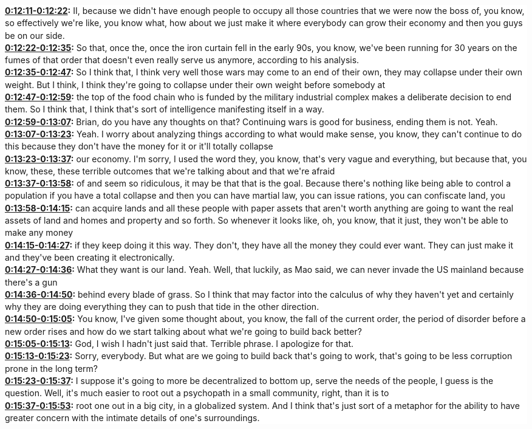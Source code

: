 **[0:12:11-0:12:22](https://anchor.fm/ranching-reboot/episodes/78-Hobbs-and-Tori-Surviving-into-the-Future-e1mohu5#t=0:12:11):**  II, because we didn't have enough people to occupy all those countries that we were now  the boss of, you know, so effectively we're like, you know what, how about we just make  it where everybody can grow their economy and then you guys be on our side.  
**[0:12:22-0:12:35](https://anchor.fm/ranching-reboot/episodes/78-Hobbs-and-Tori-Surviving-into-the-Future-e1mohu5#t=0:12:22):**  So that, once the, once the iron curtain fell in the early 90s, you know, we've been running  for 30 years on the fumes of that order that doesn't even really serve us anymore, according  to his analysis.  
**[0:12:35-0:12:47](https://anchor.fm/ranching-reboot/episodes/78-Hobbs-and-Tori-Surviving-into-the-Future-e1mohu5#t=0:12:35):**  So I think that, I think very well those wars may come to an end of their own, they may  collapse under their own weight.  But I think, I think they're going to collapse under their own weight before somebody at  
**[0:12:47-0:12:59](https://anchor.fm/ranching-reboot/episodes/78-Hobbs-and-Tori-Surviving-into-the-Future-e1mohu5#t=0:12:47):**  the top of the food chain who is funded by the military industrial complex makes a deliberate  decision to end them.  So I think that, I think that's sort of intelligence manifesting itself in a way.  
**[0:12:59-0:13:07](https://anchor.fm/ranching-reboot/episodes/78-Hobbs-and-Tori-Surviving-into-the-Future-e1mohu5#t=0:12:59):**  Brian, do you have any thoughts on that?  Continuing wars is good for business, ending them is not.  Yeah.  
**[0:13:07-0:13:23](https://anchor.fm/ranching-reboot/episodes/78-Hobbs-and-Tori-Surviving-into-the-Future-e1mohu5#t=0:13:07):**  Yeah.  I worry about analyzing things according to what would make sense, you know, they can't  continue to do this because they don't have the money for it or it'll totally collapse  
**[0:13:23-0:13:37](https://anchor.fm/ranching-reboot/episodes/78-Hobbs-and-Tori-Surviving-into-the-Future-e1mohu5#t=0:13:23):**  our economy.  I'm sorry, I used the word they, you know, that's very vague and everything, but because  that, you know, these, these terrible outcomes that we're talking about and that we're afraid  
**[0:13:37-0:13:58](https://anchor.fm/ranching-reboot/episodes/78-Hobbs-and-Tori-Surviving-into-the-Future-e1mohu5#t=0:13:37):**  of and seem so ridiculous, it may be that that is the goal.  Because there's nothing like being able to control a population if you have a total collapse  and then you can have martial law, you can issue rations, you can confiscate land, you  
**[0:13:58-0:14:15](https://anchor.fm/ranching-reboot/episodes/78-Hobbs-and-Tori-Surviving-into-the-Future-e1mohu5#t=0:13:58):**  can acquire lands and all these people with paper assets that aren't worth anything are  going to want the real assets of land and homes and property and so forth.  So whenever it looks like, oh, you know, that it just, they won't be able to make any money  
**[0:14:15-0:14:27](https://anchor.fm/ranching-reboot/episodes/78-Hobbs-and-Tori-Surviving-into-the-Future-e1mohu5#t=0:14:15):**  if they keep doing it this way.  They don't, they have all the money they could ever want.  They can just make it and they've been creating it electronically.  
**[0:14:27-0:14:36](https://anchor.fm/ranching-reboot/episodes/78-Hobbs-and-Tori-Surviving-into-the-Future-e1mohu5#t=0:14:27):**  What they want is our land.  Yeah.  Well, that luckily, as Mao said, we can never invade the US mainland because there's a gun  
**[0:14:36-0:14:50](https://anchor.fm/ranching-reboot/episodes/78-Hobbs-and-Tori-Surviving-into-the-Future-e1mohu5#t=0:14:36):**  behind every blade of grass.  So I think that may factor into the calculus of why they haven't yet and certainly why  they are doing everything they can to push that tide in the other direction.  
**[0:14:50-0:15:05](https://anchor.fm/ranching-reboot/episodes/78-Hobbs-and-Tori-Surviving-into-the-Future-e1mohu5#t=0:14:50):**  You know, I've given some thought about, you know, the fall of the current order, the period  of disorder before a new order rises and how do we start talking about what we're going  to build back better?  
**[0:15:05-0:15:13](https://anchor.fm/ranching-reboot/episodes/78-Hobbs-and-Tori-Surviving-into-the-Future-e1mohu5#t=0:15:05):**  God, I wish I hadn't just said that.  Terrible phrase.  I apologize for that.  
**[0:15:13-0:15:23](https://anchor.fm/ranching-reboot/episodes/78-Hobbs-and-Tori-Surviving-into-the-Future-e1mohu5#t=0:15:13):**  Sorry, everybody.  But what are we going to build back that's going to work, that's going to be less corruption  prone in the long term?  
**[0:15:23-0:15:37](https://anchor.fm/ranching-reboot/episodes/78-Hobbs-and-Tori-Surviving-into-the-Future-e1mohu5#t=0:15:23):**  I suppose it's going to more be decentralized to bottom up, serve the needs of the people,  I guess is the question.  Well, it's much easier to root out a psychopath in a small community, right, than it is to  
**[0:15:37-0:15:53](https://anchor.fm/ranching-reboot/episodes/78-Hobbs-and-Tori-Surviving-into-the-Future-e1mohu5#t=0:15:37):**  root one out in a big city, in a globalized system.  And I think that's just sort of a metaphor for the ability to have greater concern with  the intimate details of one's surroundings.  
